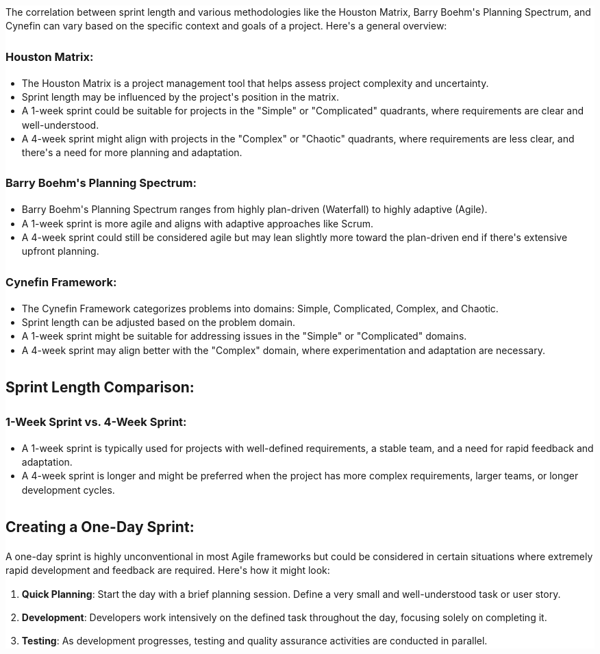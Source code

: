 The correlation between sprint length and various methodologies like the Houston Matrix, Barry Boehm's Planning Spectrum, and Cynefin can vary based on the specific context and goals of a project. Here's a general overview:

### Houston Matrix:

- The Houston Matrix is a project management tool that helps assess project complexity and uncertainty.
- Sprint length may be influenced by the project's position in the matrix.
- A 1-week sprint could be suitable for projects in the "Simple" or "Complicated" quadrants, where requirements are clear and well-understood.
- A 4-week sprint might align with projects in the "Complex" or "Chaotic" quadrants, where requirements are less clear, and there's a need for more planning and adaptation.

### Barry Boehm's Planning Spectrum:

- Barry Boehm's Planning Spectrum ranges from highly plan-driven (Waterfall) to highly adaptive (Agile).
- A 1-week sprint is more agile and aligns with adaptive approaches like Scrum.
- A 4-week sprint could still be considered agile but may lean slightly more toward the plan-driven end if there's extensive upfront planning.

### Cynefin Framework:

- The Cynefin Framework categorizes problems into domains: Simple, Complicated, Complex, and Chaotic.
- Sprint length can be adjusted based on the problem domain.
- A 1-week sprint might be suitable for addressing issues in the "Simple" or "Complicated" domains.
- A 4-week sprint may align better with the "Complex" domain, where experimentation and adaptation are necessary.

## Sprint Length Comparison:

### 1-Week Sprint vs. 4-Week Sprint:

- A 1-week sprint is typically used for projects with well-defined requirements, a stable team, and a need for rapid feedback and adaptation.
- A 4-week sprint is longer and might be preferred when the project has more complex requirements, larger teams, or longer development cycles.

## Creating a One-Day Sprint:

A one-day sprint is highly unconventional in most Agile frameworks but could be considered in certain situations where extremely rapid development and feedback are required. Here's how it might look:

1. **Quick Planning**: Start the day with a brief planning session. Define a very small and well-understood task or user story.
    
2. **Development**: Developers work intensively on the defined task throughout the day, focusing solely on completing it.
    
3. **Testing**: As development progresses, testing and quality assurance activities are conducted in parallel.
    